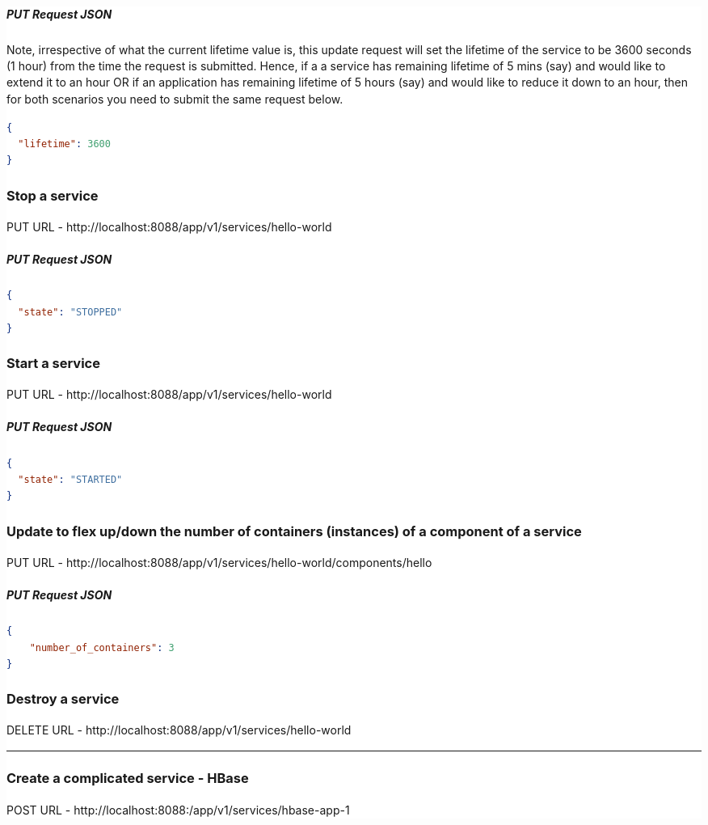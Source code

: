 
##### PUT Request JSON

Note, irrespective of what the current lifetime value is, this update request will set the lifetime of the service to be 3600 seconds (1 hour) from the time the request is submitted. Hence, if a a service has remaining lifetime of 5 mins (say) and would like to extend it to an hour OR if an application has remaining lifetime of 5 hours (say) and would like to reduce it down to an hour, then for both scenarios you need to submit the same request below.

```json
{
  "lifetime": 3600
}
```
### Stop a service
PUT URL - http://localhost:8088/app/v1/services/hello-world

##### PUT Request JSON
```json
{
  "state": "STOPPED"
}
```

### Start a service
PUT URL - http://localhost:8088/app/v1/services/hello-world

##### PUT Request JSON
```json
{
  "state": "STARTED"
}
```

### Update to flex up/down the number of containers (instances) of a component of a service
PUT URL - http://localhost:8088/app/v1/services/hello-world/components/hello

##### PUT Request JSON
```json
{
    "number_of_containers": 3
}
```

### Destroy a service
DELETE URL - http://localhost:8088/app/v1/services/hello-world

***

### Create a complicated service  - HBase
POST URL - http://localhost:8088:/app/v1/services/hbase-app-1

